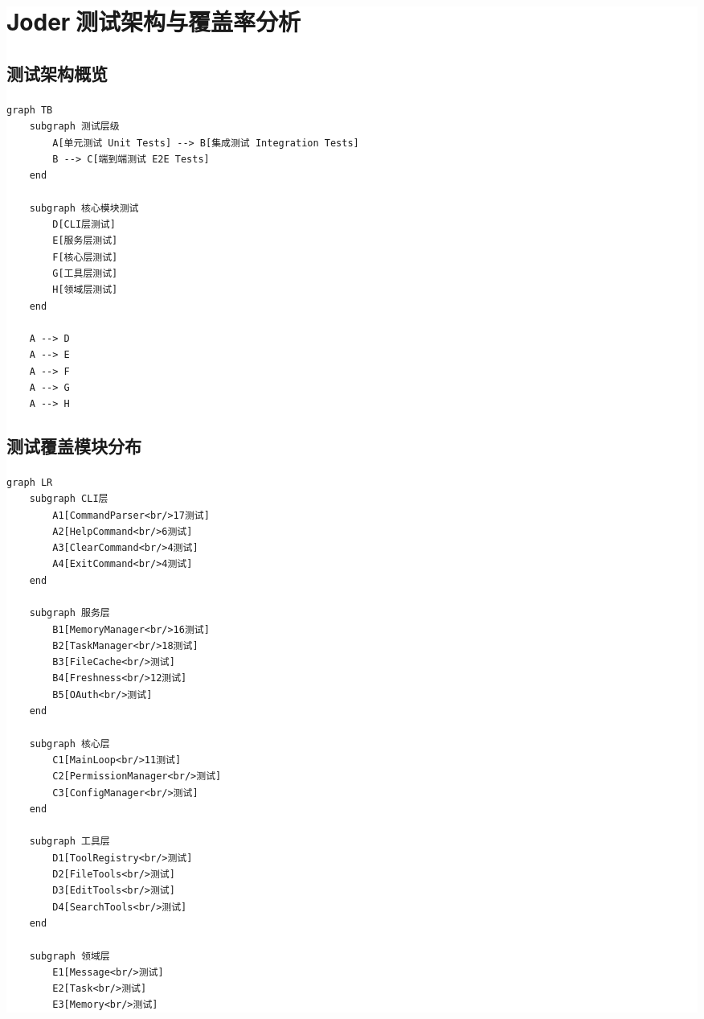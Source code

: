 # Joder 测试架构与覆盖率分析

## 测试架构概览

```mermaid
graph TB
    subgraph 测试层级
        A[单元测试 Unit Tests] --> B[集成测试 Integration Tests]
        B --> C[端到端测试 E2E Tests]
    end
    
    subgraph 核心模块测试
        D[CLI层测试]
        E[服务层测试]
        F[核心层测试]
        G[工具层测试]
        H[领域层测试]
    end
    
    A --> D
    A --> E
    A --> F
    A --> G
    A --> H
```

## 测试覆盖模块分布

```mermaid
graph LR
    subgraph CLI层
        A1[CommandParser<br/>17测试]
        A2[HelpCommand<br/>6测试]
        A3[ClearCommand<br/>4测试]
        A4[ExitCommand<br/>4测试]
    end
    
    subgraph 服务层
        B1[MemoryManager<br/>16测试]
        B2[TaskManager<br/>18测试]
        B3[FileCache<br/>测试]
        B4[Freshness<br/>12测试]
        B5[OAuth<br/>测试]
    end
    
    subgraph 核心层
        C1[MainLoop<br/>11测试]
        C2[PermissionManager<br/>测试]
        C3[ConfigManager<br/>测试]
    end
    
    subgraph 工具层
        D1[ToolRegistry<br/>测试]
        D2[FileTools<br/>测试]
        D3[EditTools<br/>测试]
        D4[SearchTools<br/>测试]
    end
    
    subgraph 领域层
        E1[Message<br/>测试]
        E2[Task<br/>测试]
        E3[Memory<br/>测试]
```